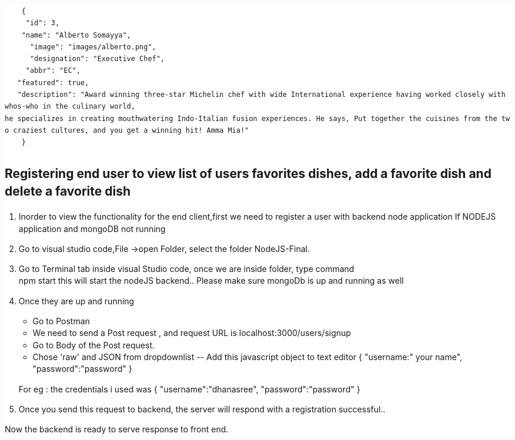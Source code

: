 	    {
 	     "id": 3,
  	    "name": "Alberto Somayya",
    	  "image": "images/alberto.png",
    	  "designation": "Executive Chef",
     	 "abbr": "EC",
   	   "featured": true,
   	   "description": "Award winning three-star Michelin chef with wide International experience having worked closely with whos-who in the culinary world, 
	he specializes in creating mouthwatering Indo-Italian fusion experiences. He says, Put together the cuisines from the two craziest cultures, and you get a winning hit! Amma Mia!"
	    }




## Registering end user to view list of users favorites dishes, add a favorite dish and delete a favorite dish 

1. Inorder to view the functionality for the end client,first we need to register a user with backend node application
           If NODEJS application and mongoDB not running
2. Go to visual studio code,File ->open Folder, select the folder NodeJS-Final.
3. Go to Terminal tab inside visual Studio code, once we are inside  folder, type command  
  	 	     npm start
        this will start the nodeJS backend.. 
        Please make sure mongoDb is up and running as well
4. Once they are up and running
	*  Go to Postman
    * We need to send a Post request , and request URL is localhost:3000/users/signup
	* Go to Body of the Post request.
	* Chose 'raw' and JSON from dropdownlist
                     -- Add this javascript object to text editor
	         {
 	        "username:" your name",
 	         "password":"password"
 	         }

	For eg : the credentials i used was 
	{
	"username":"dhanasree",
	"password":"password"
	}
5. Once you send this request to backend, the server will respond with a registration successful..

Now the backend is ready to serve response to front end.




